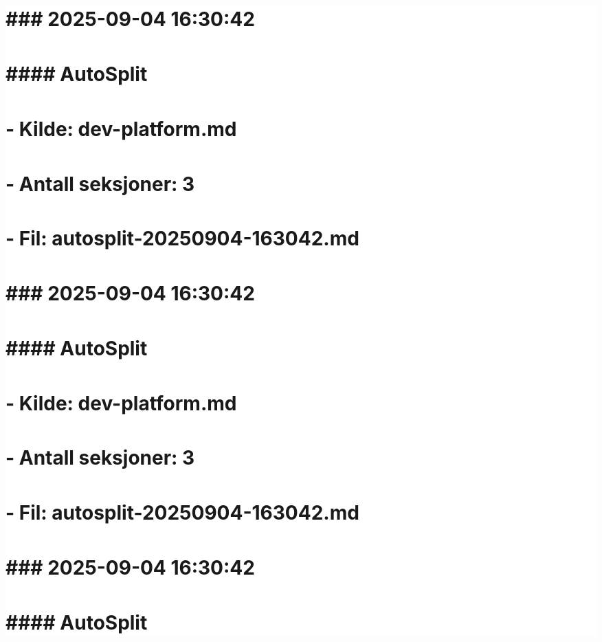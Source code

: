 #

# \### 2025-09-04 16:30:42

# \#### AutoSplit

# \- Kilde: dev-platform.md

# \- Antall seksjoner: 3

# \- Fil: autosplit-20250904-163042.md

#

#

#

#

# \### 2025-09-04 16:30:42

# \#### AutoSplit

# \- Kilde: dev-platform.md

# \- Antall seksjoner: 3

# \- Fil: autosplit-20250904-163042.md

#

#

#

#

# \### 2025-09-04 16:30:42

# \#### AutoSplit
